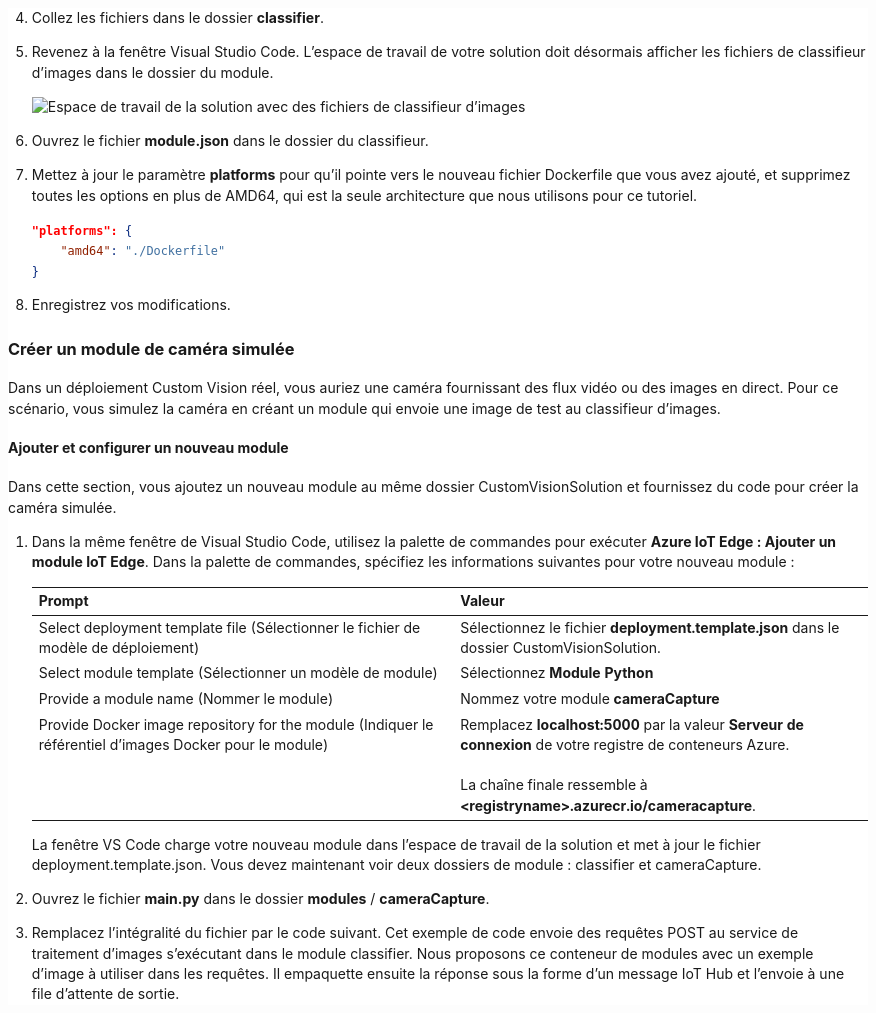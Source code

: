 4. Collez les fichiers dans le dossier **classifier**. 

5. Revenez à la fenêtre Visual Studio Code. L’espace de travail de votre solution doit désormais afficher les fichiers de classifieur d’images dans le dossier du module. 

   ![Espace de travail de la solution avec des fichiers de classifieur d’images](./media/tutorial-deploy-custom-vision/workspace.png)

6. Ouvrez le fichier **module.json** dans le dossier du classifieur. 

7. Mettez à jour le paramètre **platforms** pour qu’il pointe vers le nouveau fichier Dockerfile que vous avez ajouté, et supprimez toutes les options en plus de AMD64, qui est la seule architecture que nous utilisons pour ce tutoriel. 

   ```json
   "platforms": {
       "amd64": "./Dockerfile"
   }
   ```

8. Enregistrez vos modifications. 

### <a name="create-a-simulated-camera-module"></a>Créer un module de caméra simulée

Dans un déploiement Custom Vision réel, vous auriez une caméra fournissant des flux vidéo ou des images en direct. Pour ce scénario, vous simulez la caméra en créant un module qui envoie une image de test au classifieur d’images. 

#### <a name="add-and-configure-a-new-module"></a>Ajouter et configurer un nouveau module

Dans cette section, vous ajoutez un nouveau module au même dossier CustomVisionSolution et fournissez du code pour créer la caméra simulée. 

1. Dans la même fenêtre de Visual Studio Code, utilisez la palette de commandes pour exécuter **Azure IoT Edge : Ajouter un module IoT Edge**. Dans la palette de commandes, spécifiez les informations suivantes pour votre nouveau module : 

   | Prompt | Valeur | 
   | ------ | ----- |
   | Select deployment template file (Sélectionner le fichier de modèle de déploiement) | Sélectionnez le fichier **deployment.template.json** dans le dossier CustomVisionSolution. |
   | Select module template (Sélectionner un modèle de module) | Sélectionnez **Module Python** |
   | Provide a module name (Nommer le module) | Nommez votre module **cameraCapture** |
   | Provide Docker image repository for the module (Indiquer le référentiel d’images Docker pour le module) | Remplacez **localhost:5000** par la valeur **Serveur de connexion** de votre registre de conteneurs Azure.<br><br>La chaîne finale ressemble à **\<registryname\>.azurecr.io/cameracapture**. |

   La fenêtre VS Code charge votre nouveau module dans l’espace de travail de la solution et met à jour le fichier deployment.template.json. Vous devez maintenant voir deux dossiers de module : classifier et cameraCapture. 

2. Ouvrez le fichier **main.py** dans le dossier **modules** / **cameraCapture**. 

3. Remplacez l’intégralité du fichier par le code suivant. Cet exemple de code envoie des requêtes POST au service de traitement d’images s’exécutant dans le module classifier. Nous proposons ce conteneur de modules avec un exemple d’image à utiliser dans les requêtes. Il empaquette ensuite la réponse sous la forme d’un message IoT Hub et l’envoie à une file d’attente de sortie.  
